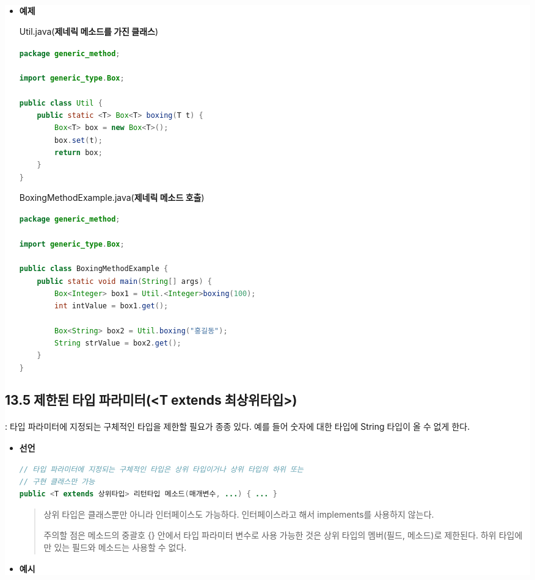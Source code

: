 * **예제**

  Util.java(**제네릭 메소드를 가진 클래스**)

  ```java
  package generic_method;
  
  import generic_type.Box;
  
  public class Util {
      public static <T> Box<T> boxing(T t) {
          Box<T> box = new Box<T>();
          box.set(t);
          return box;
      }
  }
  ```

  BoxingMethodExample.java(**제네릭 메소드 호출**)

  ```java
  package generic_method;
  
  import generic_type.Box;
  
  public class BoxingMethodExample {
      public static void main(String[] args) {
          Box<Integer> box1 = Util.<Integer>boxing(100);
          int intValue = box1.get();
  
          Box<String> box2 = Util.boxing("홍길동");
          String strValue = box2.get();
      }
  }
  ```



## 13.5 제한된 타입 파라미터(\<T extends 최상위타입>)

: 타입 파라미터에 지정되는 구체적인 타입을 제한할 필요가 종종 있다. 예를 들어 숫자에 대한 타입에 String 타입이 올 수 없게 한다.

* **선언**

  ```java
  // 타입 파라미터에 지정되는 구체적인 타입은 상위 타입이거나 상위 타입의 하위 또는
  // 구현 클래스만 가능
  public <T extends 상위타입> 리턴타입 메소드(매개변수, ...) { ... }
  ```

  > 상위 타입은 클래스뿐만 아니라 인터페이스도 가능하다. 인터페이스라고 해서 implements를 사용하지 않는다.
  >
  > 주의할 점은 메소드의 중괄호 {} 안에서 타입 파라미터 변수로 사용 가능한 것은 상위 타입의 멤버(필드, 메소드)로 제한된다. 하위 타입에만 있는 필드와 메소드는 사용할 수 없다.

* **예시**
